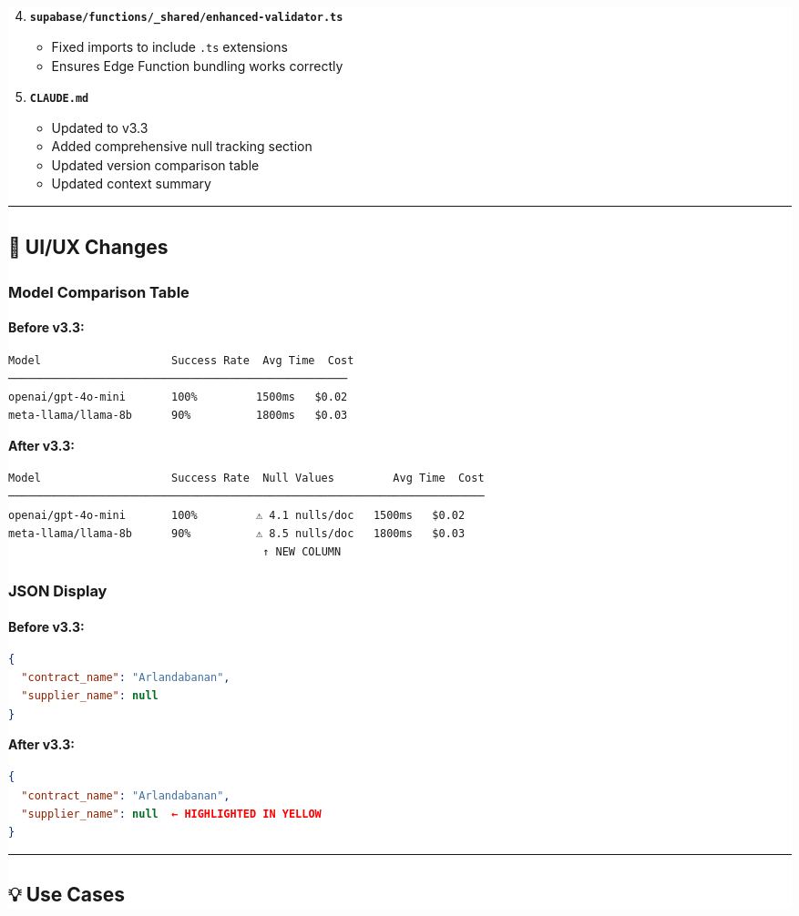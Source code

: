 4. **`supabase/functions/_shared/enhanced-validator.ts`**
   - Fixed imports to include `.ts` extensions
   - Ensures Edge Function bundling works correctly

5. **`CLAUDE.md`**
   - Updated to v3.3
   - Added comprehensive null tracking section
   - Updated version comparison table
   - Updated context summary

---

## 🎨 UI/UX Changes

### Model Comparison Table

**Before v3.3:**
```
Model                    Success Rate  Avg Time  Cost
────────────────────────────────────────────────────
openai/gpt-4o-mini       100%         1500ms   $0.02
meta-llama/llama-8b      90%          1800ms   $0.03
```

**After v3.3:**
```
Model                    Success Rate  Null Values         Avg Time  Cost
─────────────────────────────────────────────────────────────────────────
openai/gpt-4o-mini       100%         ⚠️ 4.1 nulls/doc   1500ms   $0.02
meta-llama/llama-8b      90%          ⚠️ 8.5 nulls/doc   1800ms   $0.03
                                       ↑ NEW COLUMN
```

### JSON Display

**Before v3.3:**
```json
{
  "contract_name": "Arlandabanan",
  "supplier_name": null
}
```

**After v3.3:**
```json
{
  "contract_name": "Arlandabanan",
  "supplier_name": null  ← HIGHLIGHTED IN YELLOW
}
```

---

## 💡 Use Cases
